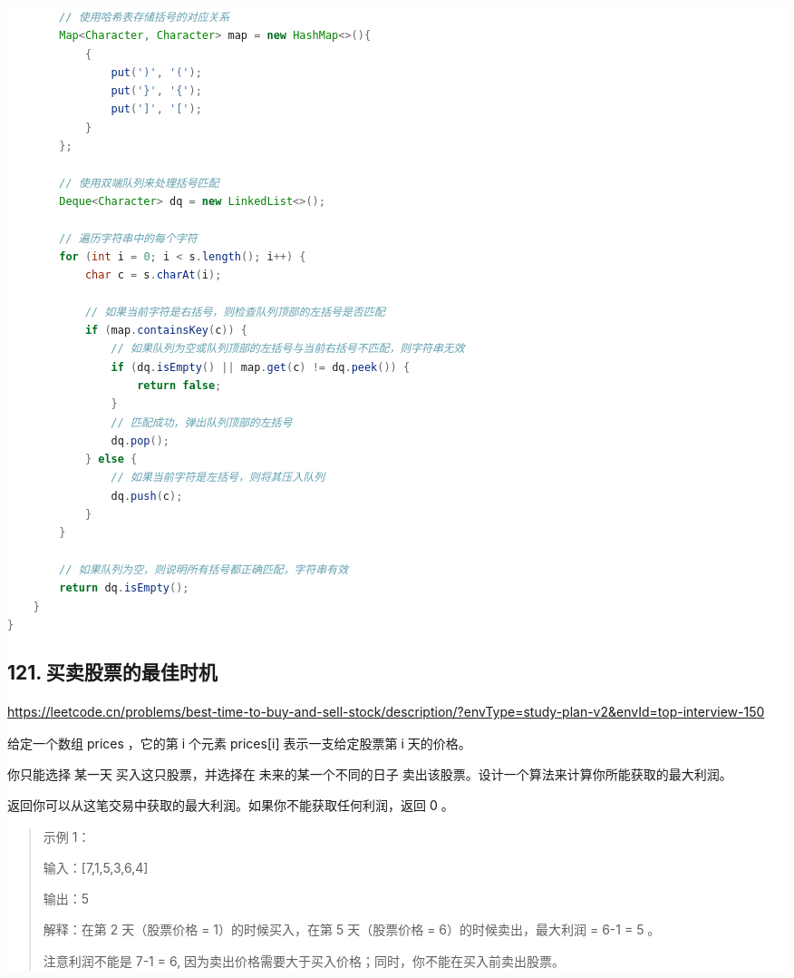 ```java
        // 使用哈希表存储括号的对应关系
        Map<Character, Character> map = new HashMap<>(){
            {
                put(')', '(');
                put('}', '{');
                put(']', '[');
            }
        };
        
        // 使用双端队列来处理括号匹配
        Deque<Character> dq = new LinkedList<>();
        
        // 遍历字符串中的每个字符
        for (int i = 0; i < s.length(); i++) {
            char c = s.charAt(i);
            
            // 如果当前字符是右括号，则检查队列顶部的左括号是否匹配
            if (map.containsKey(c)) {
                // 如果队列为空或队列顶部的左括号与当前右括号不匹配，则字符串无效
                if (dq.isEmpty() || map.get(c) != dq.peek()) {
                    return false;
                }
                // 匹配成功，弹出队列顶部的左括号
                dq.pop();
            } else {
                // 如果当前字符是左括号，则将其压入队列
                dq.push(c);
            }
        }
        
        // 如果队列为空，则说明所有括号都正确匹配，字符串有效
        return dq.isEmpty();
    }
}
```

## 121. 买卖股票的最佳时机

https://leetcode.cn/problems/best-time-to-buy-and-sell-stock/description/?envType=study-plan-v2&envId=top-interview-150

给定一个数组 prices ，它的第 i 个元素 prices[i] 表示一支给定股票第 i 天的价格。

你只能选择 某一天 买入这只股票，并选择在 未来的某一个不同的日子 卖出该股票。设计一个算法来计算你所能获取的最大利润。

返回你可以从这笔交易中获取的最大利润。如果你不能获取任何利润，返回 0 。

>示例 1：
>
>输入：[7,1,5,3,6,4]
>
>输出：5
>
>解释：在第 2 天（股票价格 = 1）的时候买入，在第 5 天（股票价格 = 6）的时候卖出，最大利润 = 6-1 = 5 。
>
>注意利润不能是 7-1 = 6, 因为卖出价格需要大于买入价格；同时，你不能在买入前卖出股票。
